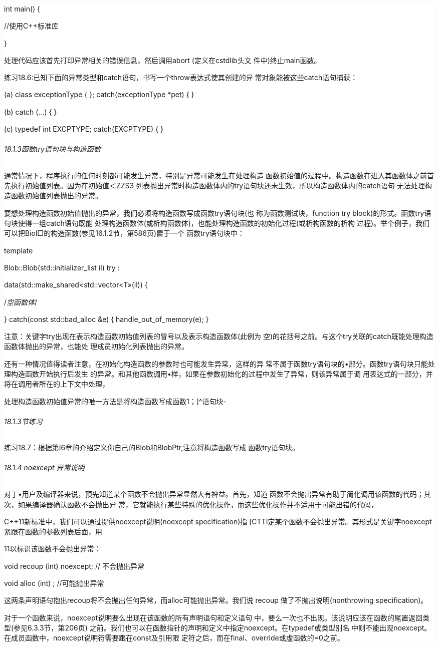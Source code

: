 int main() {

//使用C++标准库

}

处理代码应该首先打印异常相关的错误信息，然后调用abort (定义在cstdlib头文 件中)终止main函数。

练习18.6:已知下面的异常类型和catch语句，书写一个throw表达式使其创建的异 常对象能被这些catch语句捕获：

(a)    class exceptionType { }; catch(exceptionType *pet) { }

(b)    catch (...)    { }

(c)    typedef int EXCPTYPE; catch(EXCPTYPE) { }

###### 18.1.3函数try语句块与构造函数

通常情况下，程序执行的任何时刻都可能发生异常，特别是异常可能发生在处理构造 函数初始值的过程中。构造函数在进入其函数体之前首先执行初始值列表。因为在初始值＜ZZS3 列表抛出异常时构造函数体内的try语句块还未生效，所以构造函数体内的catch语句 无法处理构造函数初始值列表抛出的异常。

要想处理构造函数初始值抛出的异常，我们必须将构造函数写成函数try语句块(也 称为函数测试块，function try block)的形式。函数try语句块使得一组catch语句既能 处理构造函数体(或析构函数体)，也能处理构造函数的初始化过程(或析构函数的析构 过程)。举个例子，我们可以把Biol□的构造函数(参见16.1.2节，第586页)置于一个 函数try语句块中：

template <typename T>

Blob<T>::Blob(std::initializer_list<T> il) try :

data(std::make_shared<std::vector<T»(il))    {

/*空函数体*/

} catch(const std::bad_alloc &e)    { handle_out_of_memory(e); }

注意：关键字try出现在表示构造函数初始值列表的冒号以及表示构造函数体(此例为 空)的花括号之前。与这个try关联的catch既能处理构造函数体抛出的异常，也能处 理成员初始化列表抛出的异常。

还有一种情况值得读者注意，在初始化构造函数的参数时也可能发生异常，这样的异 常不属于函数try语句块的•部分。函数try语句块只能处理构造函数开始执行后发生 的异常。和其他函数调用•样，如果在参数初始化的过程中发生了异常，则该异常属于调 用表达式的一部分，并将在调用者所在的上下文中处理，

处理构造函数初始值异常的唯一方法是将构造函数写成函数1；]^语句块-

###### 18.1.3节练习

练习18.7：根据第I6章的介绍定义你自己的Blob和BlobPtr,注意将构造函数写成 函数try语句块。

###### 18.1.4 noexcept 异常说明

对丁•用户及编译器来说，预先知道某个函数不会抛出异常显然大有裨益。首先，知道 函数不会抛出异常有助于简化调用该函数的代码；其次，如果编译器确认函数不会抛出异 常，它就能执行某些特殊的优化操作，而这些优化操作并不适用于可能出错的代码，

C++11新标准中，我们可以通过提供noexcept说明(noexcept specification)指 [CTTI定某个函数不会抛出异常。其形式是关键字noexcept紧跟在函数的参数列表后面，用

11以标识该函数不会抛出异常：

void recoup (int) noexcept;    // 不会抛出异常

void alloc (int) ;    //可能抛出异常

这两条声明语句抱出recoup将不会抛出任何异常，而alloc可能抛出异常。我们说 recoup 做了不抛出说明(nonthrowing specification)。

对于一个函数来说，noexcept说明要么出现在该函数的所有声明语句和定义语句 中，要么一次也不出现。该说明应该在函数的尾置返回类型(参见6.3.3节，第206页) 之前。我们也可以在函数指针的声明和定义中指定noexcept。在typedef或类型别名 中则不能出现noexcept。在成员函数中，noexcept说明符需要跟在const及引用限 定符之后，而在final、override或虚函数的=0之前。
